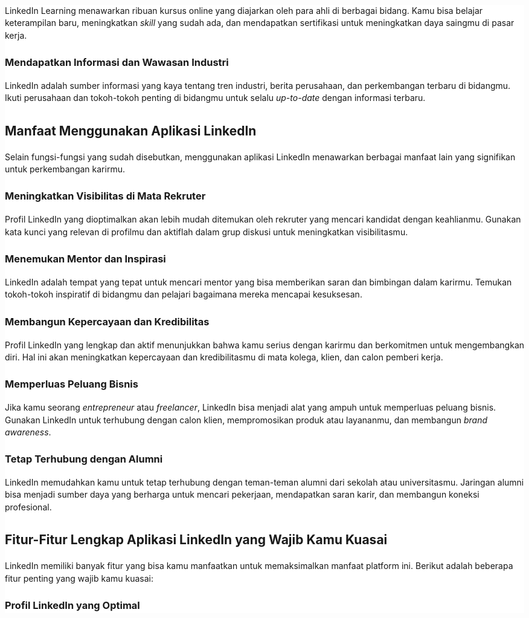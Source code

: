 LinkedIn Learning menawarkan ribuan kursus online yang diajarkan oleh para ahli di berbagai bidang. Kamu bisa belajar keterampilan baru, meningkatkan _skill_ yang sudah ada, dan mendapatkan sertifikasi untuk meningkatkan daya saingmu di pasar kerja.

### Mendapatkan Informasi dan Wawasan Industri

LinkedIn adalah sumber informasi yang kaya tentang tren industri, berita perusahaan, dan perkembangan terbaru di bidangmu. Ikuti perusahaan dan tokoh-tokoh penting di bidangmu untuk selalu _up-to-date_ dengan informasi terbaru.

## Manfaat Menggunakan Aplikasi LinkedIn

Selain fungsi-fungsi yang sudah disebutkan, menggunakan aplikasi LinkedIn menawarkan berbagai manfaat lain yang signifikan untuk perkembangan karirmu.

### Meningkatkan Visibilitas di Mata Rekruter

Profil LinkedIn yang dioptimalkan akan lebih mudah ditemukan oleh rekruter yang mencari kandidat dengan keahlianmu. Gunakan kata kunci yang relevan di profilmu dan aktiflah dalam grup diskusi untuk meningkatkan visibilitasmu.

### Menemukan Mentor dan Inspirasi

LinkedIn adalah tempat yang tepat untuk mencari mentor yang bisa memberikan saran dan bimbingan dalam karirmu. Temukan tokoh-tokoh inspiratif di bidangmu dan pelajari bagaimana mereka mencapai kesuksesan.

### Membangun Kepercayaan dan Kredibilitas

Profil LinkedIn yang lengkap dan aktif menunjukkan bahwa kamu serius dengan karirmu dan berkomitmen untuk mengembangkan diri. Hal ini akan meningkatkan kepercayaan dan kredibilitasmu di mata kolega, klien, dan calon pemberi kerja.

### Memperluas Peluang Bisnis

Jika kamu seorang _entrepreneur_ atau _freelancer_, LinkedIn bisa menjadi alat yang ampuh untuk memperluas peluang bisnis. Gunakan LinkedIn untuk terhubung dengan calon klien, mempromosikan produk atau layananmu, dan membangun _brand awareness_.

### Tetap Terhubung dengan Alumni

LinkedIn memudahkan kamu untuk tetap terhubung dengan teman-teman alumni dari sekolah atau universitasmu. Jaringan alumni bisa menjadi sumber daya yang berharga untuk mencari pekerjaan, mendapatkan saran karir, dan membangun koneksi profesional.

## Fitur-Fitur Lengkap Aplikasi LinkedIn yang Wajib Kamu Kuasai

LinkedIn memiliki banyak fitur yang bisa kamu manfaatkan untuk memaksimalkan manfaat platform ini. Berikut adalah beberapa fitur penting yang wajib kamu kuasai:

### Profil LinkedIn yang Optimal
